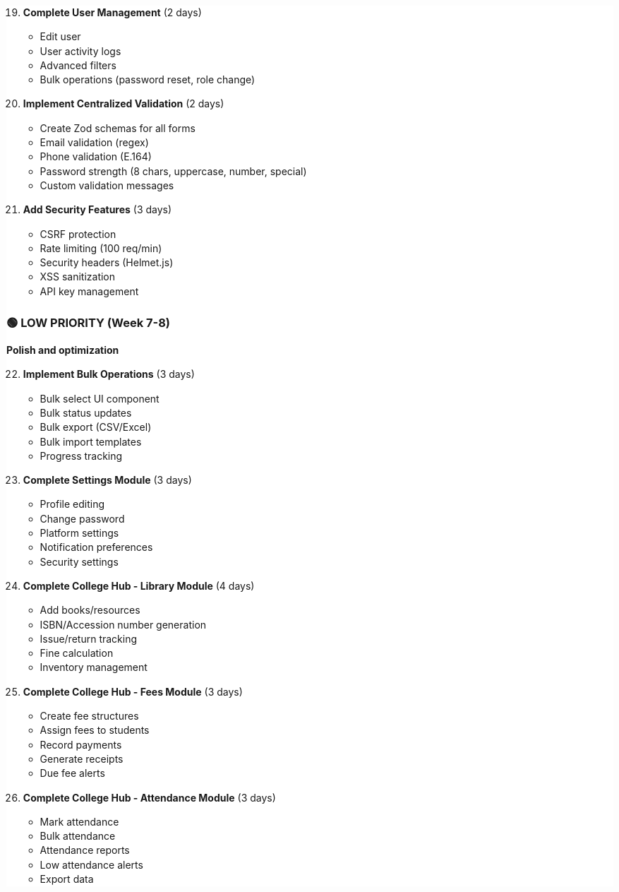 19. **Complete User Management** (2 days)
    - Edit user
    - User activity logs
    - Advanced filters
    - Bulk operations (password reset, role change)

20. **Implement Centralized Validation** (2 days)
    - Create Zod schemas for all forms
    - Email validation (regex)
    - Phone validation (E.164)
    - Password strength (8 chars, uppercase, number, special)
    - Custom validation messages

21. **Add Security Features** (3 days)
    - CSRF protection
    - Rate limiting (100 req/min)
    - Security headers (Helmet.js)
    - XSS sanitization
    - API key management

### 🟢 LOW PRIORITY (Week 7-8)
**Polish and optimization**

22. **Implement Bulk Operations** (3 days)
    - Bulk select UI component
    - Bulk status updates
    - Bulk export (CSV/Excel)
    - Bulk import templates
    - Progress tracking

23. **Complete Settings Module** (3 days)
    - Profile editing
    - Change password
    - Platform settings
    - Notification preferences
    - Security settings

24. **Complete College Hub - Library Module** (4 days)
    - Add books/resources
    - ISBN/Accession number generation
    - Issue/return tracking
    - Fine calculation
    - Inventory management

25. **Complete College Hub - Fees Module** (3 days)
    - Create fee structures
    - Assign fees to students
    - Record payments
    - Generate receipts
    - Due fee alerts

26. **Complete College Hub - Attendance Module** (3 days)
    - Mark attendance
    - Bulk attendance
    - Attendance reports
    - Low attendance alerts
    - Export data
